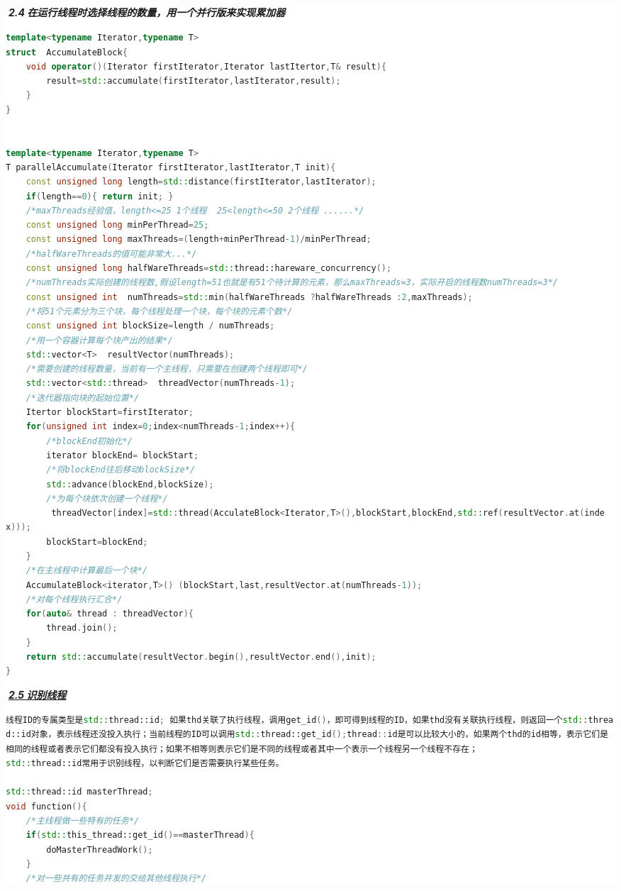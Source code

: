 ​       ***2.4           在运行线程时选择线程的数量，用一个并行版来实现累加器*** 

```c++
template<typename Iterator,typename T>
struct  AccumulateBlock{
    void operator()(Iterator firstIterator,Iterator lastItertor,T& result){
        result=std::accumulate(firstIterator,lastIterator,result);
    }
}


template<typename Iterator,typename T>
T parallelAccumulate(Iterator firstIterator,lastIterator,T init){
    const unsigned long length=std::distance(firstIterator,lastIterator);
    if(length==0){ return init; }
    /*maxThreads经验值，length<=25 1个线程  25<length<=50 2个线程 ......*/
    const unsigned long minPerThread=25;
    const unsigned long maxThreads=(length+minPerThread-1)/minPerThread;
    /*halfWareThreads的值可能非常大...*/
    const unsigned long halfWareThreads=std::thread::hareware_concurrency();
    /*numThreads实际创建的线程数,假设length=51也就是有51个待计算的元素，那么maxThreads=3，实际开启的线程数numThreads=3*/
    const unsigned int  numThreads=std::min(halfWareThreads ?halfWareThreads :2,maxThreads);
    /*将51个元素分为三个块，每个线程处理一个块，每个块的元素个数*/
    const unsigned int blockSize=length / numThreads;
    /*用一个容器计算每个块产出的结果*/
    std::vector<T>  resultVector(numThreads);
    /*需要创建的线程数量，当前有一个主线程，只需要在创建两个线程即可*/
    std::vector<std::thread>  threadVector(numThreads-1);
    /*迭代器指向块的起始位置*/
    Itertor blockStart=firstIterator;
    for(unsigned int index=0;index<numThreads-1;index++){
        /*blockEnd初始化*/
        iterator blockEnd= blockStart;
        /*将blockEnd往后移动blockSize*/
        std::advance(blockEnd,blockSize);
        /*为每个块依次创建一个线程*/
         threadVector[index]=std::thread(AcculateBlock<Iterator,T>(),blockStart,blockEnd,std::ref(resultVector.at(index)));
        blockStart=blockEnd;
    }
    /*在主线程中计算最后一个块*/
    AccumulateBlock<iterator,T>() (blockStart,last,resultVector.at(numThreads-1));
    /*对每个线程执行汇合*/
    for(auto& thread : threadVector){
        thread.join();
    }
    return std::accumulate(resultVector.begin(),resultVector.end(),init);
}
```

​	 ***<u>2.5 识别线程</u>***

```c++
线程ID的专属类型是std::thread::id; 如果thd关联了执行线程，调用get_id()，即可得到线程的ID，如果thd没有关联执行线程，则返回一个std::thread::id对象，表示线程还没投入执行；当前线程的ID可以调用std::thread::get_id();thread::id是可以比较大小的，如果两个thd的id相等，表示它们是相同的线程或者表示它们都没有投入执行；如果不相等则表示它们是不同的线程或者其中一个表示一个线程另一个线程不存在；
std::thread::id常用于识别线程，以判断它们是否需要执行某些任务。

std::thread::id masterThread;
void function(){
    /*主线程做一些特有的任务*/
    if(std::this_thread::get_id()==masterThread){
        doMasterThreadWork();
    }
    /*对一些共有的任务并发的交给其他线程执行*/
```